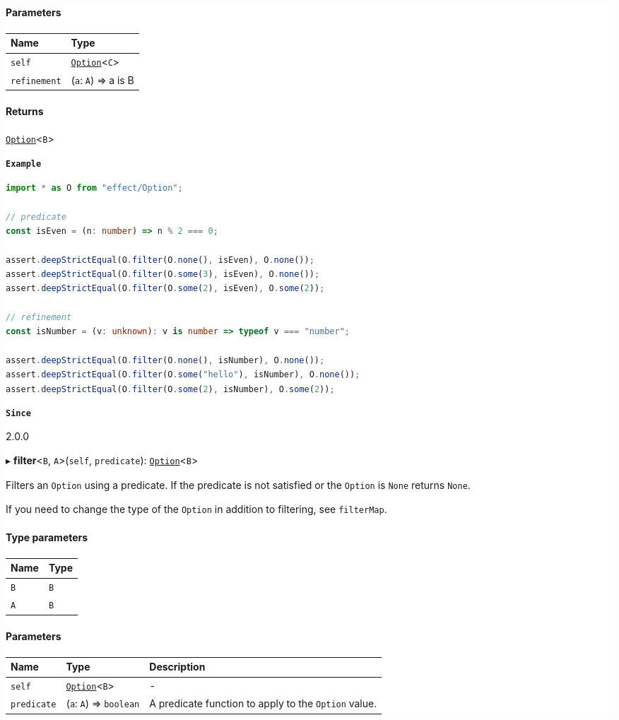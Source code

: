 #### Parameters

| Name         | Type                          |
| :----------- | :---------------------------- |
| `self`       | [`Option`](O.md#option)<`C`\> |
| `refinement` | (`a`: `A`) => a is B          |

#### Returns

[`Option`](O.md#option)<`B`\>

**`Example`**

```ts
import * as O from "effect/Option";

// predicate
const isEven = (n: number) => n % 2 === 0;

assert.deepStrictEqual(O.filter(O.none(), isEven), O.none());
assert.deepStrictEqual(O.filter(O.some(3), isEven), O.none());
assert.deepStrictEqual(O.filter(O.some(2), isEven), O.some(2));

// refinement
const isNumber = (v: unknown): v is number => typeof v === "number";

assert.deepStrictEqual(O.filter(O.none(), isNumber), O.none());
assert.deepStrictEqual(O.filter(O.some("hello"), isNumber), O.none());
assert.deepStrictEqual(O.filter(O.some(2), isNumber), O.some(2));
```

**`Since`**

2.0.0

▸ **filter**<`B`, `A`\>(`self`, `predicate`): [`Option`](O.md#option)<`B`\>

Filters an `Option` using a predicate. If the predicate is not satisfied or the `Option` is `None` returns `None`.

If you need to change the type of the `Option` in addition to filtering, see `filterMap`.

#### Type parameters

| Name | Type |
| :--- | :--- |
| `B`  | `B`  |
| `A`  | `B`  |

#### Parameters

| Name        | Type                          | Description                                          |
| :---------- | :---------------------------- | :--------------------------------------------------- |
| `self`      | [`Option`](O.md#option)<`B`\> | -                                                    |
| `predicate` | (`a`: `A`) => `boolean`       | A predicate function to apply to the `Option` value. |

